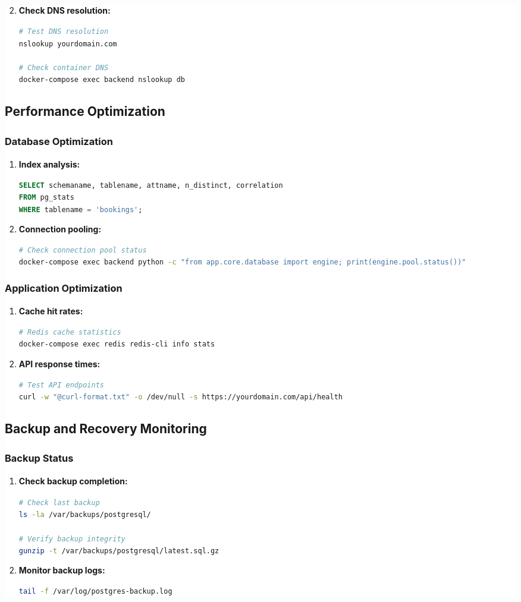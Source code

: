 2. **Check DNS resolution:**
   ```bash
   # Test DNS resolution
   nslookup yourdomain.com
   
   # Check container DNS
   docker-compose exec backend nslookup db
   ```

## Performance Optimization

### Database Optimization
1. **Index analysis:**
   ```sql
   SELECT schemaname, tablename, attname, n_distinct, correlation 
   FROM pg_stats 
   WHERE tablename = 'bookings';
   ```

2. **Connection pooling:**
   ```bash
   # Check connection pool status
   docker-compose exec backend python -c "from app.core.database import engine; print(engine.pool.status())"
   ```

### Application Optimization
1. **Cache hit rates:**
   ```bash
   # Redis cache statistics
   docker-compose exec redis redis-cli info stats
   ```

2. **API response times:**
   ```bash
   # Test API endpoints
   curl -w "@curl-format.txt" -o /dev/null -s https://yourdomain.com/api/health
   ```

## Backup and Recovery Monitoring

### Backup Status
1. **Check backup completion:**
   ```bash
   # Check last backup
   ls -la /var/backups/postgresql/
   
   # Verify backup integrity
   gunzip -t /var/backups/postgresql/latest.sql.gz
   ```

2. **Monitor backup logs:**
   ```bash
   tail -f /var/log/postgres-backup.log
   ```
